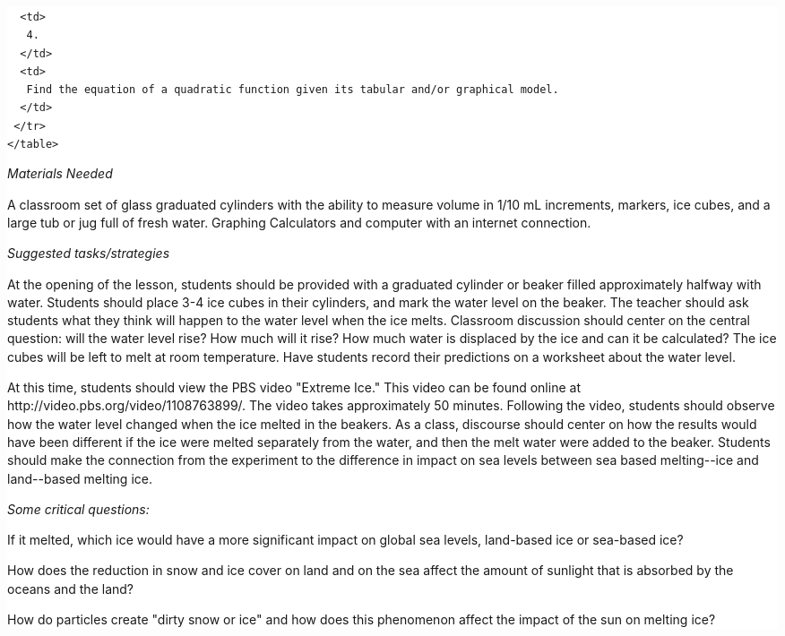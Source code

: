       <td>
       4.
      </td>
      <td>
       Find the equation of a quadratic function given its tabular and/or graphical model.
      </td>
     </tr>
    </table>
   </dt>
  </dl>
 </blockquote>
<p>
  <i>
   Materials Needed
  </i>
 </p>
<p>
  A classroom set of glass graduated cylinders with the ability to measure volume in 1/10 mL increments, markers, ice cubes, and a large tub or jug full of fresh water. Graphing Calculators and computer with an internet connection.
 </p>

<p>
  <i>
   Suggested tasks/strategies
  </i>
 </p>
<p>
  At the opening of the lesson, students should be provided with a graduated cylinder or beaker filled approximately halfway with water. Students should place 3-4 ice cubes in their cylinders, and mark the water level on the beaker. The teacher should ask students what they think will happen to the water level when the ice melts. Classroom discussion should center on the central question: will the water level rise? How much will it rise? How much water is displaced by the ice and can it be calculated? The ice cubes will be left to melt at room temperature. Have students record their predictions on a worksheet about the water level.
 </p>
<p>
  At this time, students should view the PBS video "Extreme Ice." This video can be found online at http://video.pbs.org/video/1108763899/. The video takes approximately 50 minutes. Following the video, students should observe how the water level changed when the ice melted in the beakers. As a class, discourse should center on how the results would have been different if the ice were melted separately from the water, and then the melt water were added to the beaker. Students should make the connection from the experiment to the difference in impact on sea levels between sea based melting--ice and land--based melting ice.
 </p>

<p>
  <i>
   Some critical questions:
  </i>
 </p>
<p>
  If it melted, which ice would have a more significant impact on global sea levels, land-based ice or sea-based ice?
 </p>
<p>
  How does the reduction in snow and ice cover on land and on the sea affect the amount of sunlight that is absorbed by the oceans and the land?
 </p>
<p>
  How do particles create "dirty snow or ice" and how does this phenomenon affect the impact of the sun on melting ice?
 </p>
<p>